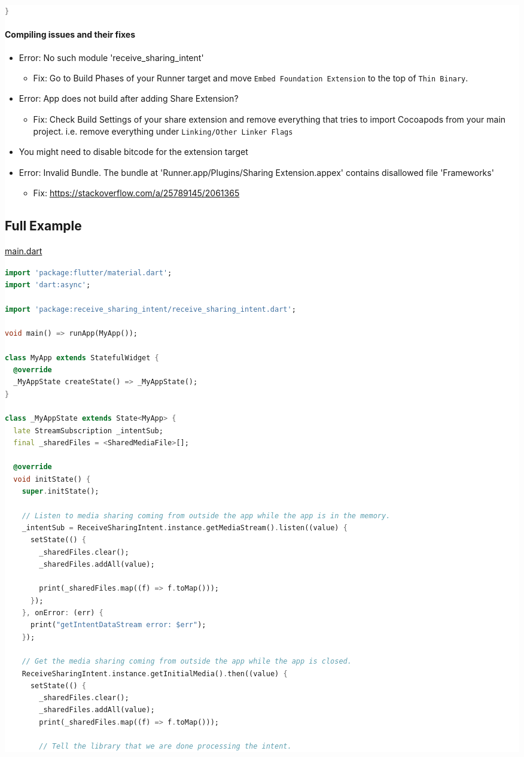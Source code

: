 ```swift
}
```

#### Compiling issues and their fixes

* Error: No such module 'receive_sharing_intent'
  * Fix: Go to Build Phases of your Runner target and move `Embed Foundation Extension` to the top of `Thin Binary`.
  
* Error: App does not build after adding Share Extension?
  * Fix: Check Build Settings of your share extension and remove everything that tries to import Cocoapods from your main project. i.e. remove everything under `Linking/Other Linker Flags` 

* You might need to disable bitcode for the extension target

* Error: Invalid Bundle. The bundle at 'Runner.app/Plugins/Sharing Extension.appex' contains disallowed file 'Frameworks'
    * Fix: https://stackoverflow.com/a/25789145/2061365



## Full Example

[main.dart](./example/lib/main.dart)

```dart
import 'package:flutter/material.dart';
import 'dart:async';

import 'package:receive_sharing_intent/receive_sharing_intent.dart';

void main() => runApp(MyApp());

class MyApp extends StatefulWidget {
  @override
  _MyAppState createState() => _MyAppState();
}

class _MyAppState extends State<MyApp> {
  late StreamSubscription _intentSub;
  final _sharedFiles = <SharedMediaFile>[];

  @override
  void initState() {
    super.initState();

    // Listen to media sharing coming from outside the app while the app is in the memory.
    _intentSub = ReceiveSharingIntent.instance.getMediaStream().listen((value) {
      setState(() {
        _sharedFiles.clear();
        _sharedFiles.addAll(value);

        print(_sharedFiles.map((f) => f.toMap()));
      });
    }, onError: (err) {
      print("getIntentDataStream error: $err");
    });

    // Get the media sharing coming from outside the app while the app is closed.
    ReceiveSharingIntent.instance.getInitialMedia().then((value) {
      setState(() {
        _sharedFiles.clear();
        _sharedFiles.addAll(value);
        print(_sharedFiles.map((f) => f.toMap()));

        // Tell the library that we are done processing the intent.
```
